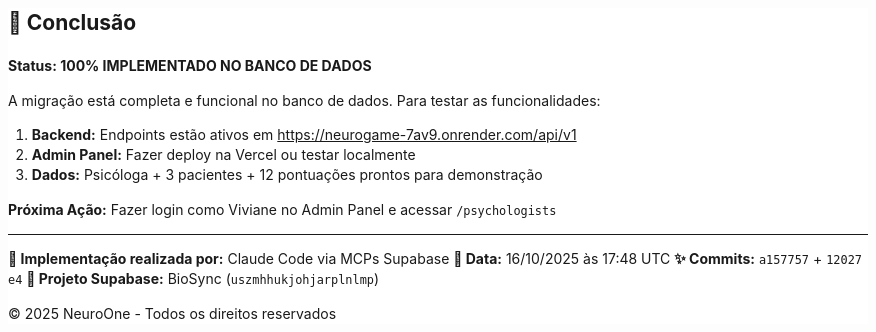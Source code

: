 
## 🎉 Conclusão

**Status: 100% IMPLEMENTADO NO BANCO DE DADOS**

A migração está completa e funcional no banco de dados. Para testar as funcionalidades:

1. **Backend:** Endpoints estão ativos em https://neurogame-7av9.onrender.com/api/v1
2. **Admin Panel:** Fazer deploy na Vercel ou testar localmente
3. **Dados:** Psicóloga + 3 pacientes + 12 pontuações prontos para demonstração

**Próxima Ação:** Fazer login como Viviane no Admin Panel e acessar `/psychologists`

---

**🤖 Implementação realizada por:** Claude Code via MCPs Supabase
**📅 Data:** 16/10/2025 às 17:48 UTC
**✨ Commits:** `a157757` + `12027e4`
**🔗 Projeto Supabase:** BioSync (`uszmhhukjohjarplnlmp`)

© 2025 NeuroOne - Todos os direitos reservados
